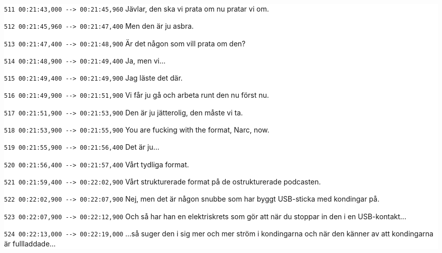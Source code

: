 

`511 00:21:43,000 --> 00:21:45,960`
Jävlar, den ska vi prata om nu pratar vi om.



`512 00:21:45,960 --> 00:21:47,400`
Men den är ju asbra.



`513 00:21:47,400 --> 00:21:48,900`
Är det någon som vill prata om den?



`514 00:21:48,900 --> 00:21:49,400`
Ja, men vi...



`515 00:21:49,400 --> 00:21:49,900`
Jag läste det där.



`516 00:21:49,900 --> 00:21:51,900`
Vi får ju gå och arbeta runt den nu först nu.



`517 00:21:51,900 --> 00:21:53,900`
Den är ju jätterolig, den måste vi ta.



`518 00:21:53,900 --> 00:21:55,900`
You are fucking with the format, Narc, now.



`519 00:21:55,900 --> 00:21:56,400`
Det är ju...



`520 00:21:56,400 --> 00:21:57,400`
Vårt tydliga format.



`521 00:21:59,400 --> 00:22:02,900`
Vårt strukturerade format på de ostrukturerade podcasten.



`522 00:22:02,900 --> 00:22:07,900`
Nej, men det är någon snubbe som har byggt USB-sticka med kondingar på.



`523 00:22:07,900 --> 00:22:12,900`
Och så har han en elektriskrets som gör att när du stoppar in den i en USB-kontakt...



`524 00:22:13,000 --> 00:22:19,000`
\...så suger den i sig mer och mer ström i kondingarna och när den känner av att kondingarna är fullladdade...
